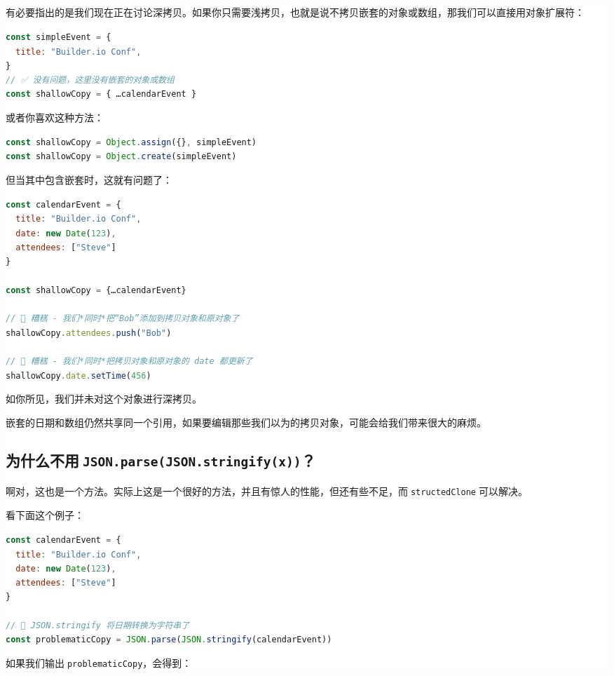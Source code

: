 有必要指出的是我们现在正在讨论深拷贝。如果你只需要浅拷贝，也就是说不拷贝嵌套的对象或数组，那我们可以直接用对象扩展符：

```js
const simpleEvent = {
  title: "Builder.io Conf",
}
// ✅ 没有问题，这里没有嵌套的对象或数组
const shallowCopy = { …calendarEvent }
```

或者你喜欢这种方法：

```js
const shallowCopy = Object.assign({}, simpleEvent)
const shallowCopy = Object.create(simpleEvent)
```

但当其中包含嵌套时，这就有问题了：

```js
const calendarEvent = {
  title: "Builder.io Conf",
  date: new Date(123),
  attendees: ["Steve"]
}

const shallowCopy = {…calendarEvent}

// 🚩 糟糕 - 我们*同时*把“Bob”添加到拷贝对象和原对象了
shallowCopy.attendees.push("Bob")

// 🚩 糟糕 - 我们*同时*把拷贝对象和原对象的 date 都更新了
shallowCopy.date.setTime(456)
```

如你所见，我们并未对这个对象进行深拷贝。

嵌套的日期和数组仍然共享同一个引用，如果要编辑那些我们以为的拷贝对象，可能会给我们带来很大的麻烦。

## 为什么不用 `JSON.parse(JSON.stringify(x))`？

啊对，这也是一个方法。实际上这是一个很好的方法，并且有惊人的性能，但还有些不足，而 `structedClone` 可以解决。

看下面这个例子：

```js
const calendarEvent = {
  title: "Builder.io Conf",
  date: new Date(123),
  attendees: ["Steve"]
}

// 🚩 JSON.stringify 将日期转换为字符串了
const problematicCopy = JSON.parse(JSON.stringify(calendarEvent))
```

如果我们输出 `problematicCopy`，会得到：
